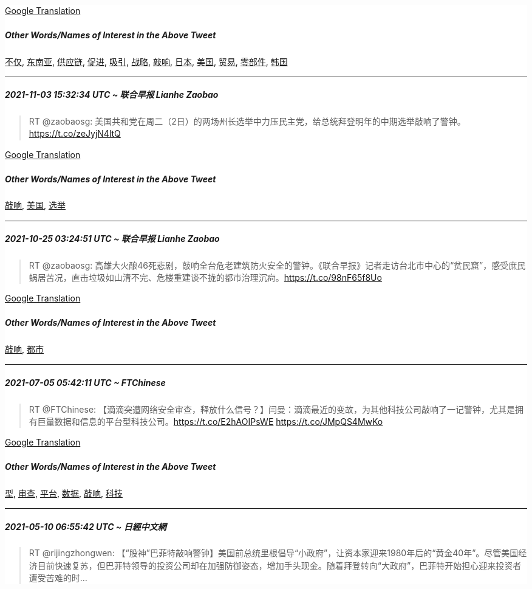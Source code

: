
[Google Translation](https://translate.google.com/?hi=en&tab=TT&sl=zh-CN&tl=en&op=translate&text=RT+%40ChineseWSJ%3A+%E4%B8%80%E5%90%8D%E5%AD%A6%E8%80%85%E8%A1%A8%E7%A4%BA%EF%BC%8CRCEP%E5%8F%AF%E8%83%BD%E7%BB%99%E7%BE%8E%E5%9B%BD%E6%95%B2%E5%93%8D%E8%AD%A6%E9%92%9F%EF%BC%8C%E8%AE%A9%E7%BE%8E%E5%9B%BD%E5%8F%8D%E6%80%9D%E8%87%AA%E8%BA%AB%E6%88%98%E7%95%A5%E5%B9%B6%E9%87%8D%E8%BF%94%E4%BA%9A%E5%A4%AA%E5%9C%B0%E5%8C%BA%E3%80%82%E4%BB%96%E7%A7%B0%EF%BC%8CRCEP%E5%B0%86%E5%88%A9%E5%A5%BD%E4%B8%AD%E5%9B%BD%EF%BC%8C%E5%9B%A0%E4%B8%BA%E8%AF%A5%E5%8D%8F%E5%AE%9A%E4%B8%8D%E4%BB%85%E4%BC%9A%E4%BD%BF%E4%B8%AD%E5%9B%BD%E7%9A%84%E9%9B%B6%E9%83%A8%E4%BB%B6%E5%AF%B9%E6%9E%84%E6%88%90%E4%B8%9C%E5%8D%97%E4%BA%9A%E4%BE%9B%E5%BA%94%E9%93%BE%E7%9A%84%E5%B7%A5%E5%8E%82%E6%9B%B4%E5%85%B7%E5%90%B8%E5%BC%95%E5%8A%9B%EF%BC%8C%E8%BF%98%E5%B0%86%E4%BF%83%E8%BF%9B%E4%B8%8E%E6%97%A5%E6%9C%AC%E5%92%8C%E9%9F%A9%E5%9B%BD%E7%9A%84%E8%B4%B8%E6%98%93%E3%80%82https%3A%2F%2Ft.co%2FCuAOVAv3xe)
##### Other Words/Names of Interest in the Above Tweet
[不仅](不仅.md), [东南亚](东南亚.md), [供应链](供应链.md), [促进](促进.md), [吸引](吸引.md), [战略](战略.md), [敲响](敲响.md), [日本](日本.md), [美国](美国.md), [贸易](贸易.md), [零部件](零部件.md), [韩国](韩国.md)
___
##### 2021-11-03 15:32:34 UTC ~ 联合早报 Lianhe Zaobao
> RT @zaobaosg: 美国共和党在周二（2日）的两场州长选举中力压民主党，给总统拜登明年的中期选举敲响了警钟。https://t.co/zeJyjN4ltQ

[Google Translation](https://translate.google.com/?hi=en&tab=TT&sl=zh-CN&tl=en&op=translate&text=RT+%40zaobaosg%3A+%E7%BE%8E%E5%9B%BD%E5%85%B1%E5%92%8C%E5%85%9A%E5%9C%A8%E5%91%A8%E4%BA%8C%EF%BC%882%E6%97%A5%EF%BC%89%E7%9A%84%E4%B8%A4%E5%9C%BA%E5%B7%9E%E9%95%BF%E9%80%89%E4%B8%BE%E4%B8%AD%E5%8A%9B%E5%8E%8B%E6%B0%91%E4%B8%BB%E5%85%9A%EF%BC%8C%E7%BB%99%E6%80%BB%E7%BB%9F%E6%8B%9C%E7%99%BB%E6%98%8E%E5%B9%B4%E7%9A%84%E4%B8%AD%E6%9C%9F%E9%80%89%E4%B8%BE%E6%95%B2%E5%93%8D%E4%BA%86%E8%AD%A6%E9%92%9F%E3%80%82https%3A%2F%2Ft.co%2FzeJyjN4ltQ)
##### Other Words/Names of Interest in the Above Tweet
[敲响](敲响.md), [美国](美国.md), [选举](选举.md)
___
##### 2021-10-25 03:24:51 UTC ~ 联合早报 Lianhe Zaobao
> RT @zaobaosg: 高雄大火酿46死悲剧，敲响全台危老建筑防火安全的警钟。《联合早报》记者走访台北市中心的“贫民窟”，感受庶民蜗居苦况，直击垃圾如山清不完、危楼重建谈不拢的都市治理沉疴。https://t.co/98nF65f8Uo

[Google Translation](https://translate.google.com/?hi=en&tab=TT&sl=zh-CN&tl=en&op=translate&text=RT+%40zaobaosg%3A+%E9%AB%98%E9%9B%84%E5%A4%A7%E7%81%AB%E9%85%BF46%E6%AD%BB%E6%82%B2%E5%89%A7%EF%BC%8C%E6%95%B2%E5%93%8D%E5%85%A8%E5%8F%B0%E5%8D%B1%E8%80%81%E5%BB%BA%E7%AD%91%E9%98%B2%E7%81%AB%E5%AE%89%E5%85%A8%E7%9A%84%E8%AD%A6%E9%92%9F%E3%80%82%E3%80%8A%E8%81%94%E5%90%88%E6%97%A9%E6%8A%A5%E3%80%8B%E8%AE%B0%E8%80%85%E8%B5%B0%E8%AE%BF%E5%8F%B0%E5%8C%97%E5%B8%82%E4%B8%AD%E5%BF%83%E7%9A%84%E2%80%9C%E8%B4%AB%E6%B0%91%E7%AA%9F%E2%80%9D%EF%BC%8C%E6%84%9F%E5%8F%97%E5%BA%B6%E6%B0%91%E8%9C%97%E5%B1%85%E8%8B%A6%E5%86%B5%EF%BC%8C%E7%9B%B4%E5%87%BB%E5%9E%83%E5%9C%BE%E5%A6%82%E5%B1%B1%E6%B8%85%E4%B8%8D%E5%AE%8C%E3%80%81%E5%8D%B1%E6%A5%BC%E9%87%8D%E5%BB%BA%E8%B0%88%E4%B8%8D%E6%8B%A2%E7%9A%84%E9%83%BD%E5%B8%82%E6%B2%BB%E7%90%86%E6%B2%89%E7%96%B4%E3%80%82https%3A%2F%2Ft.co%2F98nF65f8Uo)
##### Other Words/Names of Interest in the Above Tweet
[敲响](敲响.md), [都市](都市.md)
___
##### 2021-07-05 05:42:11 UTC ~ FTChinese
> RT @FTChinese: 【滴滴突遭网络安全审查，释放什么信号？】闫曼：滴滴最近的变故，为其他科技公司敲响了一记警钟，尤其是拥有巨量数据和信息的平台型科技公司。https://t.co/E2hAOIPsWE https://t.co/JMpQS4MwKo

[Google Translation](https://translate.google.com/?hi=en&tab=TT&sl=zh-CN&tl=en&op=translate&text=RT+%40FTChinese%3A+%E3%80%90%E6%BB%B4%E6%BB%B4%E7%AA%81%E9%81%AD%E7%BD%91%E7%BB%9C%E5%AE%89%E5%85%A8%E5%AE%A1%E6%9F%A5%EF%BC%8C%E9%87%8A%E6%94%BE%E4%BB%80%E4%B9%88%E4%BF%A1%E5%8F%B7%EF%BC%9F%E3%80%91%E9%97%AB%E6%9B%BC%EF%BC%9A%E6%BB%B4%E6%BB%B4%E6%9C%80%E8%BF%91%E7%9A%84%E5%8F%98%E6%95%85%EF%BC%8C%E4%B8%BA%E5%85%B6%E4%BB%96%E7%A7%91%E6%8A%80%E5%85%AC%E5%8F%B8%E6%95%B2%E5%93%8D%E4%BA%86%E4%B8%80%E8%AE%B0%E8%AD%A6%E9%92%9F%EF%BC%8C%E5%B0%A4%E5%85%B6%E6%98%AF%E6%8B%A5%E6%9C%89%E5%B7%A8%E9%87%8F%E6%95%B0%E6%8D%AE%E5%92%8C%E4%BF%A1%E6%81%AF%E7%9A%84%E5%B9%B3%E5%8F%B0%E5%9E%8B%E7%A7%91%E6%8A%80%E5%85%AC%E5%8F%B8%E3%80%82https%3A%2F%2Ft.co%2FE2hAOIPsWE+https%3A%2F%2Ft.co%2FJMpQS4MwKo)
##### Other Words/Names of Interest in the Above Tweet
[型](型.md), [审查](审查.md), [平台](平台.md), [数据](数据.md), [敲响](敲响.md), [科技](科技.md)
___
##### 2021-05-10 06:55:42 UTC ~ 日經中文網
> RT @rijingzhongwen: 【“股神”巴菲特敲响警钟】美国前总统里根倡导“小政府”，让资本家迎来1980年后的“黄金40年”。尽管美国经济目前快速复苏，但巴菲特领导的投资公司却在加强防御姿态，增加手头现金。随着拜登转向“大政府”，巴菲特开始担心迎来投资者遭受苦难的时…

